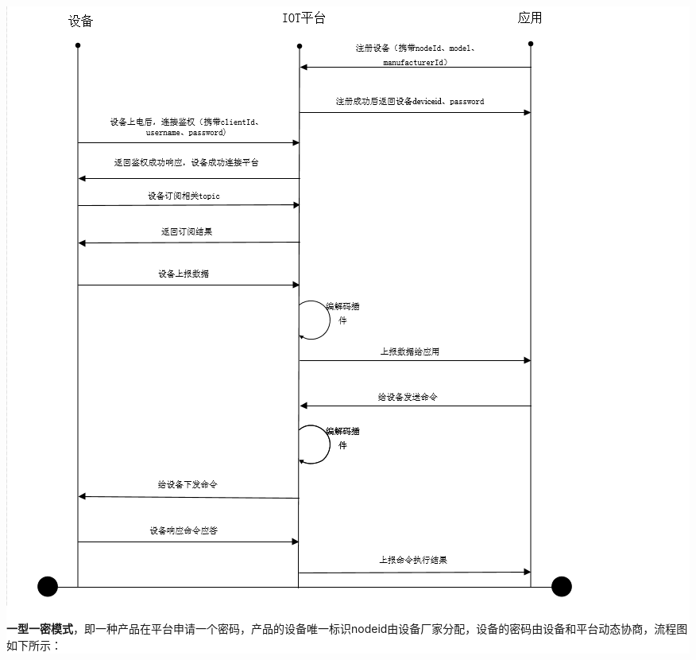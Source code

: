 ![](./figures/MQTT/zh-cn_image_0150525918.png)

**一型一密模式**，即一种产品在平台申请一个密码，产品的设备唯一标识nodeid由设备厂家分配，设备的密码由设备和平台动态协商，流程图如下所示：
